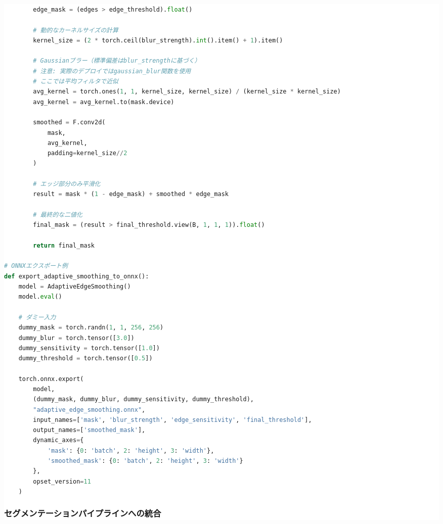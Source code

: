 ```python
        edge_mask = (edges > edge_threshold).float()

        # 動的なカーネルサイズの計算
        kernel_size = (2 * torch.ceil(blur_strength).int().item() + 1).item()

        # Gaussianブラー（標準偏差はblur_strengthに基づく）
        # 注意: 実際のデプロイではgaussian_blur関数を使用
        # ここでは平均フィルタで近似
        avg_kernel = torch.ones(1, 1, kernel_size, kernel_size) / (kernel_size * kernel_size)
        avg_kernel = avg_kernel.to(mask.device)

        smoothed = F.conv2d(
            mask,
            avg_kernel,
            padding=kernel_size//2
        )

        # エッジ部分のみ平滑化
        result = mask * (1 - edge_mask) + smoothed * edge_mask

        # 最終的な二値化
        final_mask = (result > final_threshold.view(B, 1, 1, 1)).float()

        return final_mask

# ONNXエクスポート例
def export_adaptive_smoothing_to_onnx():
    model = AdaptiveEdgeSmoothing()
    model.eval()

    # ダミー入力
    dummy_mask = torch.randn(1, 1, 256, 256)
    dummy_blur = torch.tensor([3.0])
    dummy_sensitivity = torch.tensor([1.0])
    dummy_threshold = torch.tensor([0.5])

    torch.onnx.export(
        model,
        (dummy_mask, dummy_blur, dummy_sensitivity, dummy_threshold),
        "adaptive_edge_smoothing.onnx",
        input_names=['mask', 'blur_strength', 'edge_sensitivity', 'final_threshold'],
        output_names=['smoothed_mask'],
        dynamic_axes={
            'mask': {0: 'batch', 2: 'height', 3: 'width'},
            'smoothed_mask': {0: 'batch', 2: 'height', 3: 'width'}
        },
        opset_version=11
    )
```

### セグメンテーションパイプラインへの統合
